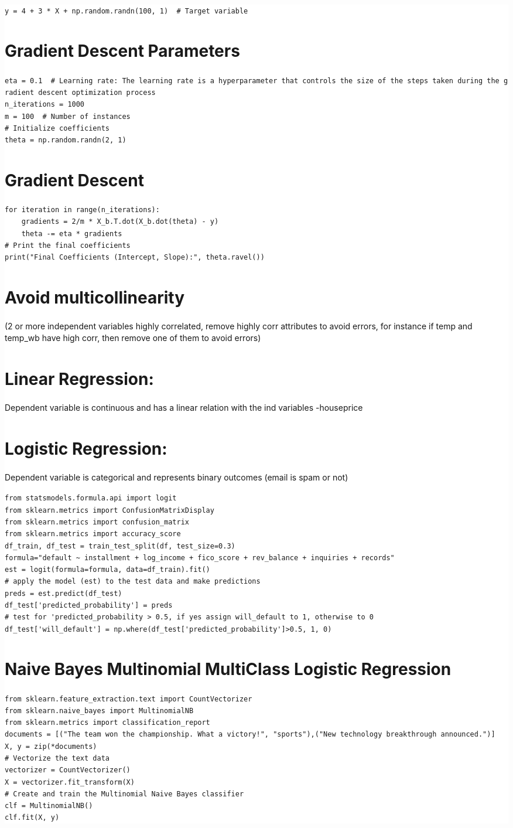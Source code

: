 ```
y = 4 + 3 * X + np.random.randn(100, 1)  # Target variable
```
# Gradient Descent Parameters
```
eta = 0.1  # Learning rate: The learning rate is a hyperparameter that controls the size of the steps taken during the gradient descent optimization process
n_iterations = 1000
m = 100  # Number of instances
# Initialize coefficients
theta = np.random.randn(2, 1)
```
# Gradient Descent
```
for iteration in range(n_iterations):
    gradients = 2/m * X_b.T.dot(X_b.dot(theta) - y)
    theta -= eta * gradients
# Print the final coefficients
print("Final Coefficients (Intercept, Slope):", theta.ravel())
```
# Avoid multicollinearity
(2 or more independent variables highly correlated, remove highly corr attributes to avoid errors, for instance if temp and temp_wb have high corr, then remove one of them to avoid errors)

# Linear Regression: 
Dependent variable is continuous and has a linear relation with the ind variables -houseprice
# Logistic Regression:
Dependent variable is categorical and represents binary outcomes (email is spam or not)
```
from statsmodels.formula.api import logit
from sklearn.metrics import ConfusionMatrixDisplay
from sklearn.metrics import confusion_matrix
from sklearn.metrics import accuracy_score
df_train, df_test = train_test_split(df, test_size=0.3)
formula="default ~ installment + log_income + fico_score + rev_balance + inquiries + records"
est = logit(formula=formula, data=df_train).fit()
# apply the model (est) to the test data and make predictions
preds = est.predict(df_test)
df_test['predicted_probability'] = preds
# test for 'predicted_probability > 0.5, if yes assign will_default to 1, otherwise to 0
df_test['will_default'] = np.where(df_test['predicted_probability']>0.5, 1, 0)
```
# Naive Bayes Multinomial MultiClass Logistic Regression
```
from sklearn.feature_extraction.text import CountVectorizer
from sklearn.naive_bayes import MultinomialNB
from sklearn.metrics import classification_report
documents = [("The team won the championship. What a victory!", "sports"),("New technology breakthrough announced.")]
X, y = zip(*documents)
# Vectorize the text data
vectorizer = CountVectorizer()
X = vectorizer.fit_transform(X)
# Create and train the Multinomial Naive Bayes classifier
clf = MultinomialNB()
clf.fit(X, y)
```